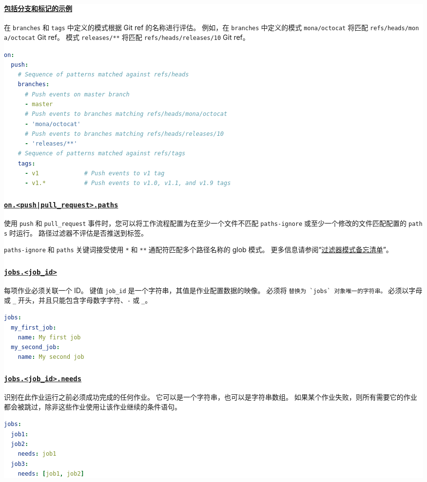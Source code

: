 #### [包括分支和标记的示例](https://docs.github.com/cn/actions/reference/workflow-syntax-for-github-actions#example-including-branches-and-tags)

在 `branches` 和 `tags` 中定义的模式根据 Git ref 的名称进行评估。 例如，在 `branches` 中定义的模式 `mona/octocat` 将匹配 `refs/heads/mona/octocat` Git ref。 模式 `releases/**` 将匹配 `refs/heads/releases/10` Git ref。

```yaml
on:
  push:
    # Sequence of patterns matched against refs/heads
    branches:    
      # Push events on master branch
      - master
      # Push events to branches matching refs/heads/mona/octocat
      - 'mona/octocat'
      # Push events to branches matching refs/heads/releases/10
      - 'releases/**'
    # Sequence of patterns matched against refs/tags
    tags:        
      - v1             # Push events to v1 tag
      - v1.*           # Push events to v1.0, v1.1, and v1.9 tags
```

### [**`on.<push|pull_request>.paths`**](https://docs.github.com/cn/actions/reference/workflow-syntax-for-github-actions#)

使用 `push` 和 `pull_request` 事件时，您可以将工作流程配置为在至少一个文件不匹配 `paths-ignore` 或至少一个修改的文件匹配配置的 `paths` 时运行。 路径过滤器不评估是否推送到标签。

`paths-ignore` 和 `paths` 关键词接受使用 `*` 和 `**` 通配符匹配多个路径名称的 glob 模式。 更多信息请参阅“[过滤器模式备忘清单](https://docs.github.com/cn/actions/reference/workflow-syntax-for-github-actions#filter-pattern-cheat-sheet)”。

### [**`jobs.<job_id>`**](https://docs.github.com/cn/actions/reference/workflow-syntax-for-github-actions#)

每项作业必须关联一个 ID。 键值 `job_id` 是一个字符串，其值是作业配置数据的映像。 必须将 `` 替换为 `jobs` 对象唯一的字符串。 `` 必须以字母或 `_` 开头，并且只能包含字母数字字符、`-` 或 `_`。

```yaml
jobs:
  my_first_job:
    name: My first job
  my_second_job:
    name: My second job    
```

### [**`jobs.<job_id>.needs`**](https://docs.github.com/cn/actions/reference/workflow-syntax-for-github-actions#)

识别在此作业运行之前必须成功完成的任何作业。 它可以是一个字符串，也可以是字符串数组。 如果某个作业失败，则所有需要它的作业都会被跳过，除非这些作业使用让该作业继续的条件语句。

```yaml
jobs:
  job1:
  job2:
    needs: job1
  job3:
    needs: [job1, job2]
```
